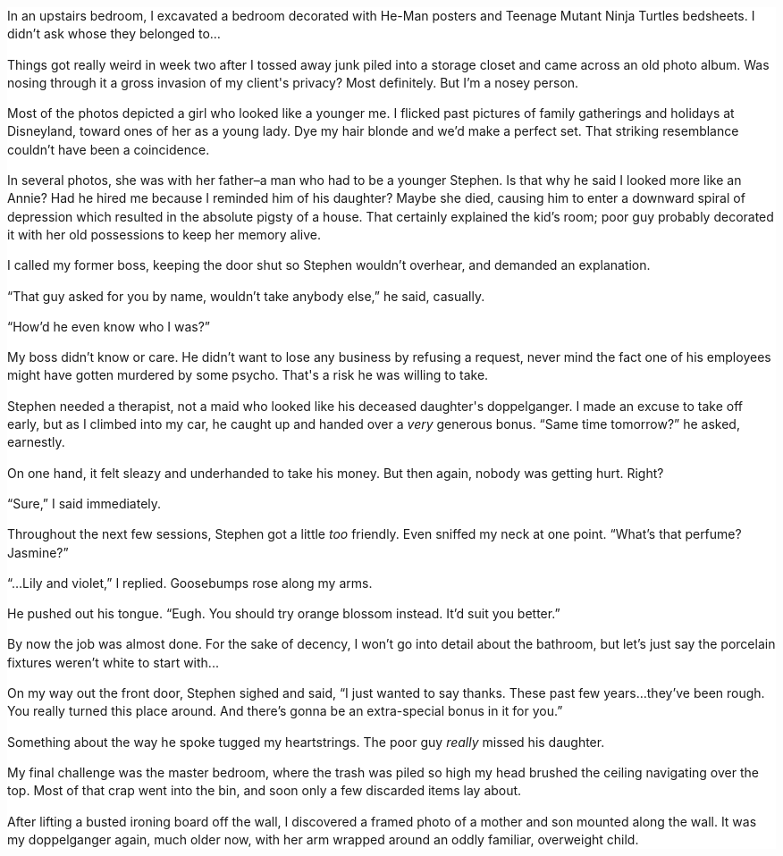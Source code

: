 In an upstairs bedroom, I excavated a bedroom decorated with He-Man posters and Teenage Mutant Ninja Turtles bedsheets. I didn’t ask whose they belonged to…

Things got really weird in week two after I tossed away junk piled into a storage closet and came across an old photo album. Was nosing through it a gross invasion of my client's privacy? Most definitely. But I’m a nosey person.

Most of the photos depicted a girl who looked like a younger me. I flicked past pictures of family gatherings and holidays at Disneyland, toward ones of her as a young lady. Dye my hair blonde and we’d make a perfect set. That striking resemblance couldn’t have been a coincidence.

In several photos, she was with her father–a man who had to be a younger Stephen.  Is that why he said I looked more like an Annie? Had he hired me because I reminded him of his daughter? Maybe she died, causing him to enter a downward spiral of depression which resulted in the absolute pigsty of a house. That certainly explained the kid’s room; poor guy probably decorated it with her old possessions to keep her memory alive.

I called my former boss, keeping the door shut so Stephen wouldn’t overhear, and demanded an explanation.

“That guy asked for you by name, wouldn’t take anybody else,” he said, casually.

“How’d he even know who I was?”

My boss didn’t know or care. He didn’t want to lose any business by refusing a request, never mind the fact one of his employees might have gotten murdered by some psycho. That's a risk he was willing to take.

Stephen needed a therapist, not a maid who looked like his deceased daughter's doppelganger. I made an excuse to take off early, but as I climbed into my car, he caught up and handed over a *very* generous bonus. “Same time tomorrow?” he asked, earnestly.

On one hand, it felt sleazy and underhanded to take his money. But then again, nobody was getting hurt. Right?

“Sure,” I said immediately.

Throughout the next few sessions, Stephen got a little *too* friendly. Even sniffed my neck at one point. “What’s that perfume? Jasmine?”

“…Lily and violet,” I replied. Goosebumps rose along my arms.

He pushed out his tongue. “Eugh. You should try orange blossom instead. It’d suit you better.”

By now the job was almost done. For the sake of decency, I won’t go into detail about the bathroom, but let’s just say the porcelain fixtures weren’t white to start with...

On my way out the front door, Stephen sighed and said, “I just wanted to say thanks. These past few years…they’ve been rough. You really turned this place around. And there’s gonna be an extra-special bonus in it for you.”

Something about the way he spoke tugged my heartstrings. The poor guy *really* missed his daughter.

My final challenge was the master bedroom, where the trash was piled so high my head brushed the ceiling navigating over the top. Most of that crap went into the bin, and soon only a few discarded items lay about.

After lifting a busted ironing board off the wall, I discovered a framed photo of a mother and son mounted along the wall. It was my doppelganger again, much older now, with her arm wrapped around an oddly familiar, overweight child.
